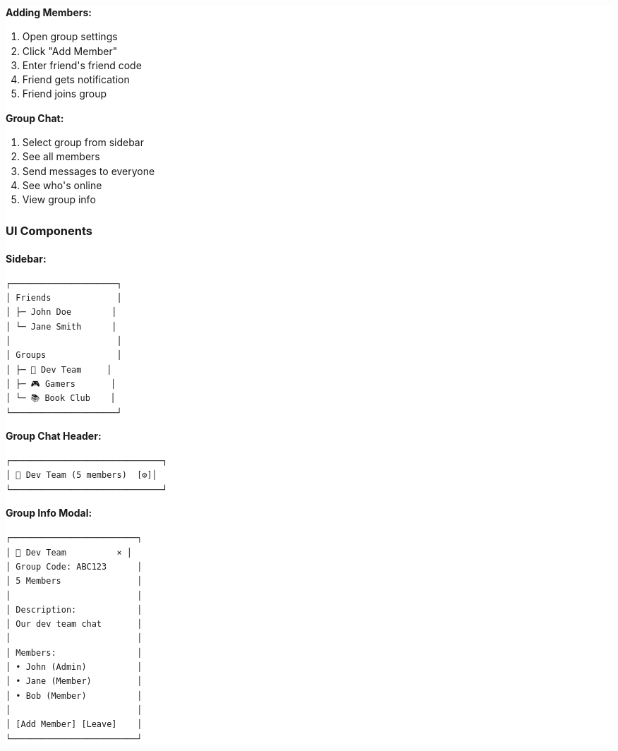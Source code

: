 **Adding Members:**
1. Open group settings
2. Click "Add Member"
3. Enter friend's friend code
4. Friend gets notification
5. Friend joins group

**Group Chat:**
1. Select group from sidebar
2. See all members
3. Send messages to everyone
4. See who's online
5. View group info

### UI Components

**Sidebar:**
```
┌─────────────────────┐
│ Friends             │
│ ├─ John Doe        │
│ └─ Jane Smith      │
│                     │
│ Groups              │
│ ├─ 👥 Dev Team     │
│ ├─ 🎮 Gamers       │
│ └─ 📚 Book Club    │
└─────────────────────┘
```

**Group Chat Header:**
```
┌──────────────────────────────┐
│ 👥 Dev Team (5 members)  [⚙️]│
└──────────────────────────────┘
```

**Group Info Modal:**
```
┌─────────────────────────┐
│ 👥 Dev Team          × │
│ Group Code: ABC123      │
│ 5 Members               │
│                         │
│ Description:            │
│ Our dev team chat       │
│                         │
│ Members:                │
│ • John (Admin)          │
│ • Jane (Member)         │
│ • Bob (Member)          │
│                         │
│ [Add Member] [Leave]    │
└─────────────────────────┘
```
